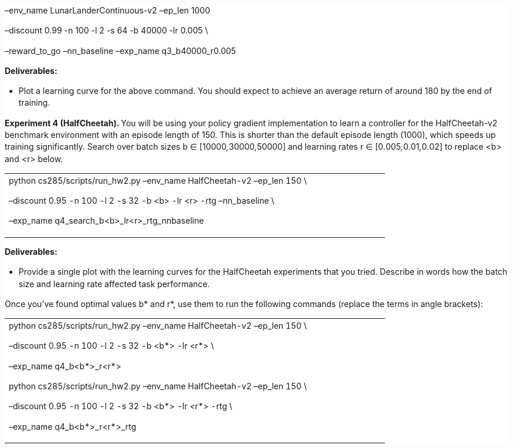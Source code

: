 –env_name LunarLanderContinuous-v2 –ep_len 1000

–discount 0.99 -n 100 -l 2 -s 64 -b 40000 -lr 0.005 \

–reward_to_go –nn_baseline –exp_name q3_b40000_r0.005
</td>
</tr>
</tbody>
</table>
<strong>Deliverables:</strong>

<ul>
<li>Plot a learning curve for the above command. You should expect to achieve an average return of around 180 by the end of training.</li>
</ul>
<strong>Experiment 4 (HalfCheetah). </strong>You will be using your policy gradient implementation to learn a controller for the HalfCheetah-v2 benchmark environment with an episode length of 150. This is shorter than the default episode length (1000), which speeds up training significantly. Search over batch sizes b ∈ [10000<em>,</em>30000<em>,</em>50000] and learning rates r ∈ [0<em>.</em>005<em>,</em>0<em>.</em>01<em>,</em>0<em>.</em>02] to replace &lt;b&gt; and &lt;r&gt; below.

<table width="634">
<tbody>
<tr>
<td width="634">python cs285/scripts/run_hw2.py –env_name HalfCheetah-v2 –ep_len 150 \

–discount 0.95 -n 100 -l 2 -s 32 -b &lt;b&gt; -lr &lt;r&gt; -rtg –nn_baseline \

–exp_name q4_search_b&lt;b&gt;_lr&lt;r&gt;_rtg_nnbaseline
</td>
</tr>
</tbody>
</table>
<strong>Deliverables:</strong>

<ul>
<li>Provide a single plot with the learning curves for the HalfCheetah experiments that you tried. Describe in words how the batch size and learning rate affected task performance.</li>
</ul>
Once you’ve found optimal values b* and r*, use them to run the following commands (replace the terms in angle brackets):

<table width="634">
<tbody>
<tr>
<td width="634">python cs285/scripts/run_hw2.py –env_name HalfCheetah-v2 –ep_len 150 \

–discount 0.95 -n 100 -l 2 -s 32 -b &lt;b*&gt; -lr &lt;r*&gt; \

–exp_name q4_b&lt;b*&gt;_r&lt;r*&gt;

python cs285/scripts/run_hw2.py –env_name HalfCheetah-v2 –ep_len 150 \

–discount 0.95 -n 100 -l 2 -s 32 -b &lt;b*&gt; -lr &lt;r*&gt; -rtg \

–exp_name q4_b&lt;b*&gt;_r&lt;r*&gt;_rtg
